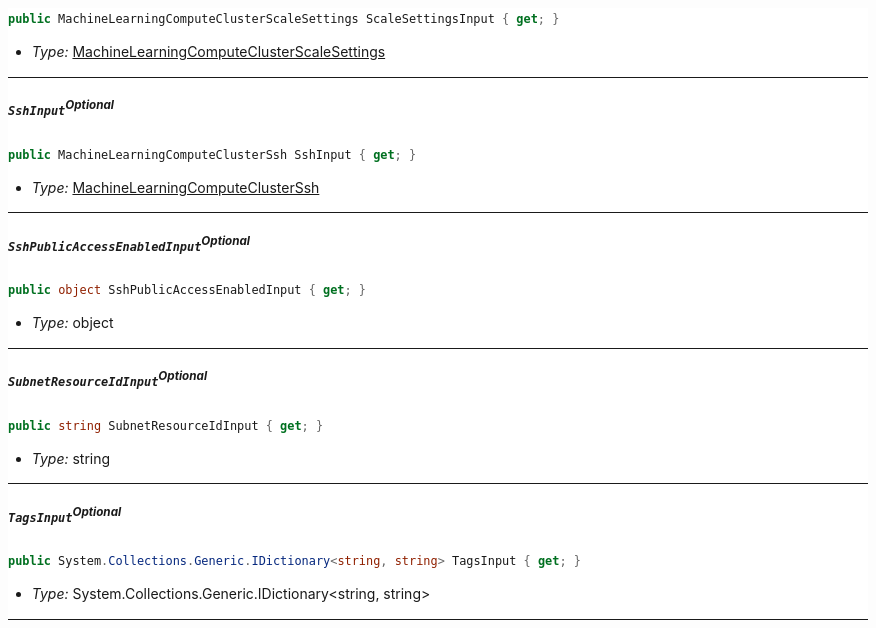 ```csharp
public MachineLearningComputeClusterScaleSettings ScaleSettingsInput { get; }
```

- *Type:* <a href="#@cdktf/provider-azurerm.machineLearningComputeCluster.MachineLearningComputeClusterScaleSettings">MachineLearningComputeClusterScaleSettings</a>

---

##### `SshInput`<sup>Optional</sup> <a name="SshInput" id="@cdktf/provider-azurerm.machineLearningComputeCluster.MachineLearningComputeCluster.property.sshInput"></a>

```csharp
public MachineLearningComputeClusterSsh SshInput { get; }
```

- *Type:* <a href="#@cdktf/provider-azurerm.machineLearningComputeCluster.MachineLearningComputeClusterSsh">MachineLearningComputeClusterSsh</a>

---

##### `SshPublicAccessEnabledInput`<sup>Optional</sup> <a name="SshPublicAccessEnabledInput" id="@cdktf/provider-azurerm.machineLearningComputeCluster.MachineLearningComputeCluster.property.sshPublicAccessEnabledInput"></a>

```csharp
public object SshPublicAccessEnabledInput { get; }
```

- *Type:* object

---

##### `SubnetResourceIdInput`<sup>Optional</sup> <a name="SubnetResourceIdInput" id="@cdktf/provider-azurerm.machineLearningComputeCluster.MachineLearningComputeCluster.property.subnetResourceIdInput"></a>

```csharp
public string SubnetResourceIdInput { get; }
```

- *Type:* string

---

##### `TagsInput`<sup>Optional</sup> <a name="TagsInput" id="@cdktf/provider-azurerm.machineLearningComputeCluster.MachineLearningComputeCluster.property.tagsInput"></a>

```csharp
public System.Collections.Generic.IDictionary<string, string> TagsInput { get; }
```

- *Type:* System.Collections.Generic.IDictionary<string, string>

---
